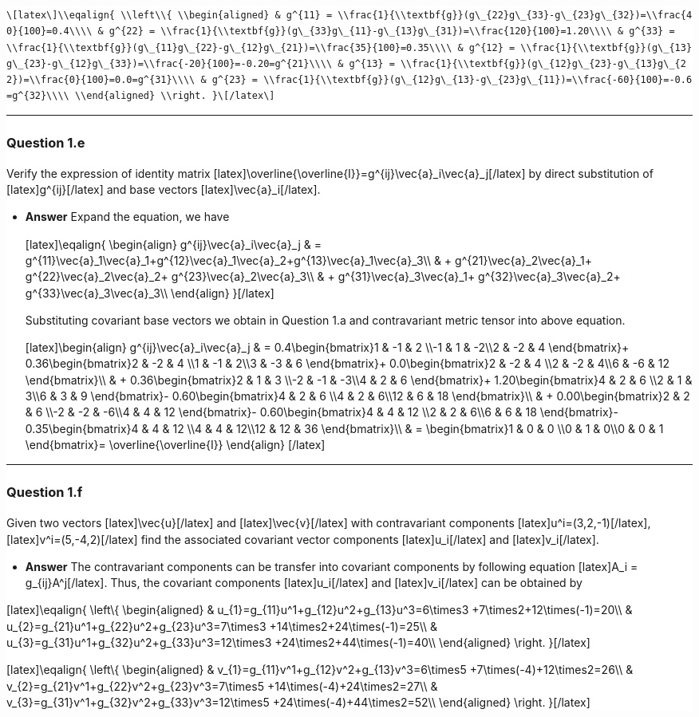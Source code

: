     \[latex\]\\eqalign{ \\left\\{ \\begin{aligned} & g^{11} = \\frac{1}{\\textbf{g}}(g\_{22}g\_{33}-g\_{23}g\_{32})=\\frac{40}{100}=0.4\\\\ & g^{22} = \\frac{1}{\\textbf{g}}(g\_{33}g\_{11}-g\_{13}g\_{31})=\\frac{120}{100}=1.20\\\\ & g^{33} = \\frac{1}{\\textbf{g}}(g\_{11}g\_{22}-g\_{12}g\_{21})=\\frac{35}{100}=0.35\\\\ & g^{12} = \\frac{1}{\\textbf{g}}(g\_{13}g\_{23}-g\_{12}g\_{33})=\\frac{-20}{100}=-0.20=g^{21}\\\\ & g^{13} = \\frac{1}{\\textbf{g}}(g\_{12}g\_{23}-g\_{13}g\_{22})=\\frac{0}{100}=0.0=g^{31}\\\\ & g^{23} = \\frac{1}{\\textbf{g}}(g\_{12}g\_{13}-g\_{23}g\_{11})=\\frac{-60}{100}=-0.6=g^{32}\\\\ \\end{aligned} \\right. }\[/latex\]
    

* * *

### Question 1.e

Verify the expression of identity matrix \[latex\]\\overline{\\overline{I}}=g^{ij}\\vec{a}\_i\\vec{a}\_j\[/latex\] by direct substitution of \[latex\]g^{ij}\[/latex\] and base vectors \[latex\]\\vec{a}\_i\[/latex\].  

*   **Answer** Expand the equation, we have
    
    \[latex\]\\eqalign{ \\begin{align} g^{ij}\\vec{a}\_i\\vec{a}\_j & = g^{11}\\vec{a}\_1\\vec{a}\_1+g^{12}\\vec{a}\_1\\vec{a}\_2+g^{13}\\vec{a}\_1\\vec{a}\_3\\\\ & + g^{21}\\vec{a}\_2\\vec{a}\_1+ g^{22}\\vec{a}\_2\\vec{a}\_2+ g^{23}\\vec{a}\_2\\vec{a}\_3\\\\ & + g^{31}\\vec{a}\_3\\vec{a}\_1+ g^{32}\\vec{a}\_3\\vec{a}\_2+ g^{33}\\vec{a}\_3\\vec{a}\_3\\\\ \\end{align} }\[/latex\]
    
    Substituting covariant base vectors we obtain in Question 1.a and contravariant metric tensor into above equation.
    
    \[latex\]\\begin{align} g^{ij}\\vec{a}\_i\\vec{a}\_j & = 0.4\\begin{bmatrix}1 & -1 & 2 \\\\-1 & 1 & -2\\\\2 & -2 & 4 \\end{bmatrix}+ 0.36\\begin{bmatrix}2 & -2 & 4 \\\\1 & -1 & 2\\\\3 & -3 & 6 \\end{bmatrix}+ 0.0\\begin{bmatrix}2 & -2 & 4 \\\\2 & -2 & 4\\\\6 & -6 & 12 \\end{bmatrix}\\\\ & + 0.36\\begin{bmatrix}2 & 1 & 3 \\\\-2 & -1 & -3\\\\4 & 2 & 6 \\end{bmatrix}+ 1.20\\begin{bmatrix}4 & 2 & 6 \\\\2 & 1 & 3\\\\6 & 3 & 9 \\end{bmatrix}- 0.60\\begin{bmatrix}4 & 2 & 6 \\\\4 & 2 & 6\\\\12 & 6 & 18 \\end{bmatrix}\\\\ & + 0.00\\begin{bmatrix}2 & 2 & 6 \\\\-2 & -2 & -6\\\\4 & 4 & 12 \\end{bmatrix}- 0.60\\begin{bmatrix}4 & 4 & 12 \\\\2 & 2 & 6\\\\6 & 6 & 18 \\end{bmatrix}- 0.35\\begin{bmatrix}4 & 4 & 12 \\\\4 & 4 & 12\\\\12 & 12 & 36 \\end{bmatrix}\\\\ & = \\begin{bmatrix}1 & 0 & 0 \\\\0 & 1 & 0\\\\0 & 0 & 1 \\end{bmatrix}= \\overline{\\overline{I}} \\end{align} \[/latex\]
    

* * *

### Question 1.f

Given two vectors \[latex\]\\vec{u}\[/latex\] and \[latex\]\\vec{v}\[/latex\] with contravariant components \[latex\]u^i=(3,2,-1)\[/latex\], \[latex\]v^i=(5,-4,2)\[/latex\] find the associated covariant vector components \[latex\]u\_i\[/latex\] and \[latex\]v\_i\[/latex\].  

*   **Answer** The contravariant components can be transfer into covariant components by following equation \[latex\]A\_i = g\_{ij}A^j\[/latex\]. Thus, the covariant components \[latex\]u\_i\[/latex\] and \[latex\]v\_i\[/latex\] can be obtained by

\[latex\]\\eqalign{ \\left\\{ \\begin{aligned} & u\_{1}=g\_{11}u^1+g\_{12}u^2+g\_{13}u^3=6\\times3 +7\\times2+12\\times(-1)=20\\\\ & u\_{2}=g\_{21}u^1+g\_{22}u^2+g\_{23}u^3=7\\times3 +14\\times2+24\\times(-1)=25\\\\ & u\_{3}=g\_{31}u^1+g\_{32}u^2+g\_{33}u^3=12\\times3 +24\\times2+44\\times(-1)=40\\\\ \\end{aligned} \\right. }\[/latex\]

\[latex\]\\eqalign{ \\left\\{ \\begin{aligned} & v\_{1}=g\_{11}v^1+g\_{12}v^2+g\_{13}v^3=6\\times5 +7\\times(-4)+12\\times2=26\\\\ & v\_{2}=g\_{21}v^1+g\_{22}v^2+g\_{23}v^3=7\\times5 +14\\times(-4)+24\\times2=27\\\\ & v\_{3}=g\_{31}v^1+g\_{32}v^2+g\_{33}v^3=12\\times5 +24\\times(-4)+44\\times2=52\\\\ \\end{aligned} \\right. }\[/latex\]
